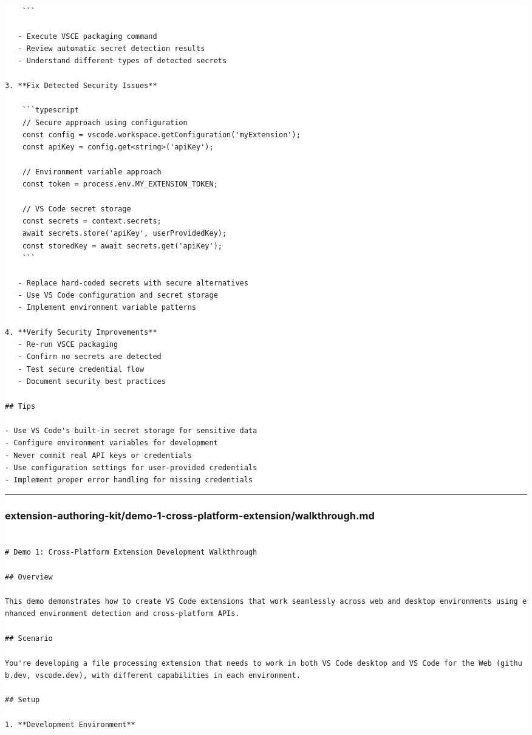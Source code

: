 ```
    ```

   - Execute VSCE packaging command
   - Review automatic secret detection results
   - Understand different types of detected secrets

3. **Fix Detected Security Issues**

    ```typescript
    // Secure approach using configuration
    const config = vscode.workspace.getConfiguration('myExtension');
    const apiKey = config.get<string>('apiKey');
    
    // Environment variable approach
    const token = process.env.MY_EXTENSION_TOKEN;
    
    // VS Code secret storage
    const secrets = context.secrets;
    await secrets.store('apiKey', userProvidedKey);
    const storedKey = await secrets.get('apiKey');
    ```

   - Replace hard-coded secrets with secure alternatives
   - Use VS Code configuration and secret storage
   - Implement environment variable patterns

4. **Verify Security Improvements**
   - Re-run VSCE packaging
   - Confirm no secrets are detected
   - Test secure credential flow
   - Document security best practices

## Tips

- Use VS Code's built-in secret storage for sensitive data
- Configure environment variables for development
- Never commit real API keys or credentials
- Use configuration settings for user-provided credentials
- Implement proper error handling for missing credentials

```

---

### extension-authoring-kit/demo-1-cross-platform-extension/walkthrough.md

```

# Demo 1: Cross-Platform Extension Development Walkthrough

## Overview

This demo demonstrates how to create VS Code extensions that work seamlessly across web and desktop environments using enhanced environment detection and cross-platform APIs.

## Scenario

You're developing a file processing extension that needs to work in both VS Code desktop and VS Code for the Web (github.dev, vscode.dev), with different capabilities in each environment.

## Setup

1. **Development Environment**
```